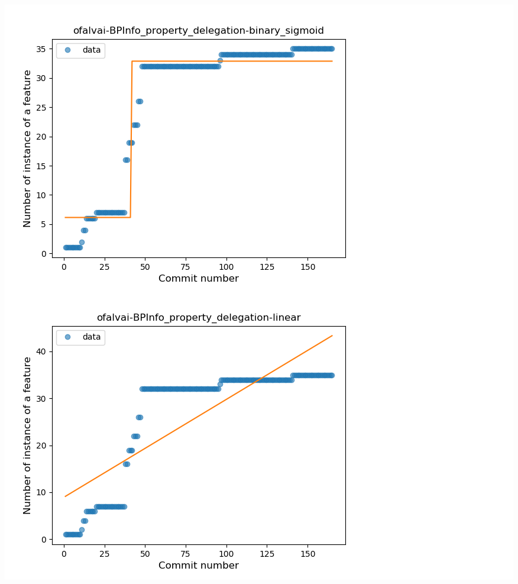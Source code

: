 ![ofalvai-BPInfo T9](../plots/ofalvai-BPInfo_property_delegation_T9.png)
![ofalvai-BPInfo T1](../plots/ofalvai-BPInfo_property_delegation_T1.png)